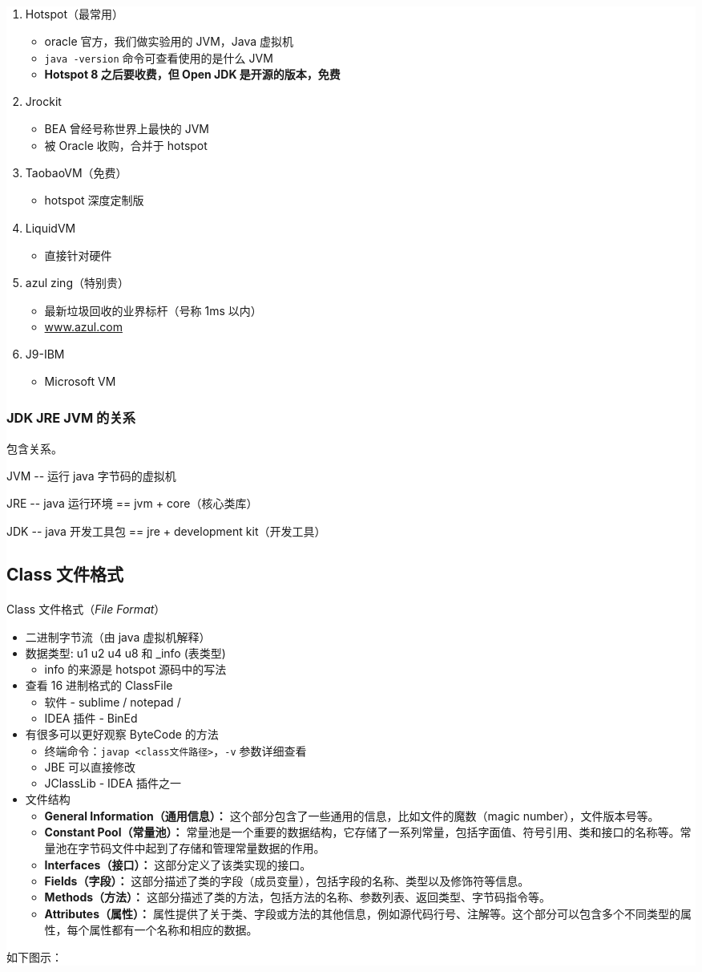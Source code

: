 1. Hotspot（最常用）
   - oracle 官方，我们做实验用的 JVM，Java 虚拟机
   - `java -version` 命令可查看使用的是什么 JVM
   - **Hotspot 8 之后要收费，但 Open JDK 是开源的版本，免费**

2. Jrockit
   - BEA 曾经号称世界上最快的 JVM 
   - 被 Oracle 收购，合并于 hotspot

3. TaobaoVM（免费）
   - hotspot 深度定制版

4. LiquidVM
   - 直接针对硬件

5. azul zing（特别贵）
   - 最新垃圾回收的业界标杆（号称 1ms 以内）
   - www.azul.com

6. J9-IBM
   - Microsoft VM

### JDK JRE JVM 的关系

包含关系。

JVM -- 运行 java 字节码的虚拟机

JRE -- java 运行环境 == jvm + core（核心类库）

JDK -- java 开发工具包 == jre + development kit（开发工具） 

## Class 文件格式

Class 文件格式（*File Format*）

- 二进制字节流（由 java 虚拟机解释）
- 数据类型: u1 u2 u4 u8 和 _info (表类型)
  - info 的来源是 hotspot 源码中的写法
- 查看 16 进制格式的 ClassFile
  - 软件 - sublime / notepad /
  - IDEA 插件 - BinEd
- 有很多可以更好观察 ByteCode 的方法
  - 终端命令：`javap <class文件路径>`，`-v` 参数详细查看
  - JBE 可以直接修改
  - JClassLib - IDEA 插件之一
- 文件结构
  - **General Information（通用信息）：** 这个部分包含了一些通用的信息，比如文件的魔数（magic number），文件版本号等。
  - **Constant Pool（常量池）：** 常量池是一个重要的数据结构，它存储了一系列常量，包括字面值、符号引用、类和接口的名称等。常量池在字节码文件中起到了存储和管理常量数据的作用。
  - **Interfaces（接口）：** 这部分定义了该类实现的接口。
  - **Fields（字段）：** 这部分描述了类的字段（成员变量），包括字段的名称、类型以及修饰符等信息。
  - **Methods（方法）：** 这部分描述了类的方法，包括方法的名称、参数列表、返回类型、字节码指令等。
  - **Attributes（属性）：** 属性提供了关于类、字段或方法的其他信息，例如源代码行号、注解等。这个部分可以包含多个不同类型的属性，每个属性都有一个名称和相应的数据。

如下图示：
